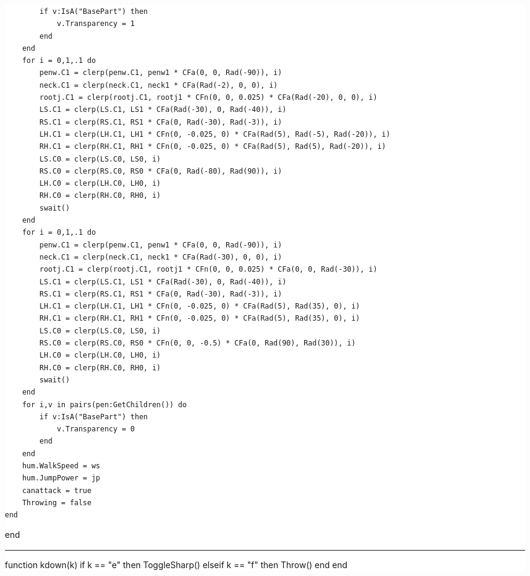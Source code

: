 			if v:IsA("BasePart") then
				v.Transparency = 1
			end
		end
		for i = 0,1,.1 do
			penw.C1 = clerp(penw.C1, penw1 * CFa(0, 0, Rad(-90)), i)
			neck.C1 = clerp(neck.C1, neck1 * CFa(Rad(-2), 0, 0), i)
			rootj.C1 = clerp(rootj.C1, rootj1 * CFn(0, 0, 0.025) * CFa(Rad(-20), 0, 0), i)
			LS.C1 = clerp(LS.C1, LS1 * CFa(Rad(-30), 0, Rad(-40)), i)
			RS.C1 = clerp(RS.C1, RS1 * CFa(0, Rad(-30), Rad(-3)), i)
			LH.C1 = clerp(LH.C1, LH1 * CFn(0, -0.025, 0) * CFa(Rad(5), Rad(-5), Rad(-20)), i)
			RH.C1 = clerp(RH.C1, RH1 * CFn(0, -0.025, 0) * CFa(Rad(5), Rad(5), Rad(-20)), i)
			LS.C0 = clerp(LS.C0, LS0, i)
			RS.C0 = clerp(RS.C0, RS0 * CFa(0, Rad(-80), Rad(90)), i)
			LH.C0 = clerp(LH.C0, LH0, i)
			RH.C0 = clerp(RH.C0, RH0, i)
			swait()
		end
		for i = 0,1,.1 do
			penw.C1 = clerp(penw.C1, penw1 * CFa(0, 0, Rad(-90)), i)
			neck.C1 = clerp(neck.C1, neck1 * CFa(Rad(-30), 0, 0), i)
			rootj.C1 = clerp(rootj.C1, rootj1 * CFn(0, 0, 0.025) * CFa(0, 0, Rad(-30)), i)
			LS.C1 = clerp(LS.C1, LS1 * CFa(Rad(-30), 0, Rad(-40)), i)
			RS.C1 = clerp(RS.C1, RS1 * CFa(0, Rad(-30), Rad(-3)), i)
			LH.C1 = clerp(LH.C1, LH1 * CFn(0, -0.025, 0) * CFa(Rad(5), Rad(35), 0), i)
			RH.C1 = clerp(RH.C1, RH1 * CFn(0, -0.025, 0) * CFa(Rad(5), Rad(35), 0), i)
			LS.C0 = clerp(LS.C0, LS0, i)
			RS.C0 = clerp(RS.C0, RS0 * CFn(0, 0, -0.5) * CFa(0, Rad(90), Rad(30)), i)
			LH.C0 = clerp(LH.C0, LH0, i)
			RH.C0 = clerp(RH.C0, RH0, i)
			swait()
		end
		for i,v in pairs(pen:GetChildren()) do
			if v:IsA("BasePart") then
				v.Transparency = 0
			end
		end
		hum.WalkSpeed = ws
		hum.JumpPower = jp
		canattack = true
		Throwing = false
	end
end

-----------------------------------------------------------------------------------








function kdown(k)
	if k == "e" then
		ToggleSharp()
	elseif k == "f" then
		Throw()
	end
end
